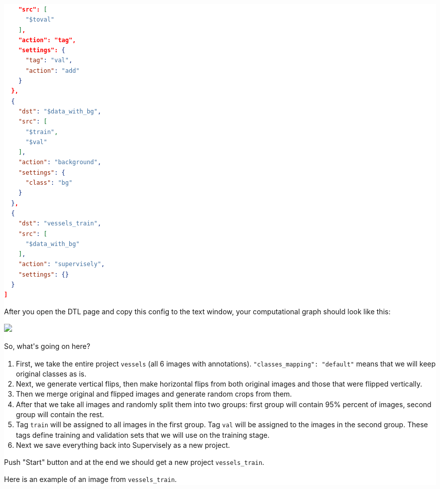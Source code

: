 ```json
    "src": [
      "$toval"
    ],
    "action": "tag",
    "settings": {
      "tag": "val",
      "action": "add"
    }
  },
  {
    "dst": "$data_with_bg",
    "src": [
      "$train",
      "$val"
    ],
    "action": "background",
    "settings": {
      "class": "bg"
    }
  },
  {
    "dst": "vessels_train",
    "src": [
      "$data_with_bg"
    ],
    "action": "supervisely",
    "settings": {}
  }
]
```

After you open the DTL page and copy this config to the text window, your computational graph should look like this:

![](../../assets/legacy/nn/unet\_vessels/00.png)

So, what's going on here?

1. First, we take the entire project `vessels` (all 6 images with annotations). `"classes_mapping": "default"` means that we will keep original classes as is.
2. Next, we generate vertical flips, then make horizontal flips from both original images and those that were flipped vertically.
3. Then we merge original and flipped images and generate random crops from them.
4. After that we take all images and randomly split them into two groups: first group will contain 95% percent of images, second group will contain the rest.
5. Tag `train` will be assigned to all images in the first group. Tag `val` will be assigned to the images in the second group. These tags define training and validation sets that we will use on the training stage.
6. Next we save everything back into Supervisely as a new project.

Push "Start" button and at the end we should get a new project `vessels_train`.

Here is an example of an image from `vessels_train`.
